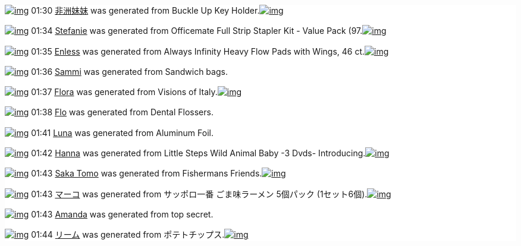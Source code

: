 [![img](http://www.deviantsart.com/1kkandc.png)](http://www.barcodekanojo.com/kanojo/3162996/%E9%9D%9E%E6%B4%B2%E5%A6%B9%E5%A6%B9) 01:30 [非洲妹妹](http://www.barcodekanojo.com/kanojo/3162996/%E9%9D%9E%E6%B4%B2%E5%A6%B9%E5%A6%B9) was generated from Buckle Up Key Holder.[![img](http://www.deviantsart.com/1tjt8uo.jpeg)](http://www.barcodekanojo.com/product_images/barcode/3990328/1338906119/%E6%B0%B4%E7%B3%96%E9%9B%AA%E6%A2%A8.jpg) 

[![img](http://www.deviantsart.com/2gio570.png)](http://www.barcodekanojo.com/kanojo/3162997/Stefanie) 01:34 [Stefanie](http://www.barcodekanojo.com/kanojo/3162997/Stefanie) was generated from Officemate Full Strip Stapler Kit - Value Pack (97.[![img](http://www.deviantsart.com/1erpqou.jpeg)](http://www.barcodekanojo.com/product_images/barcode/5961148/1413995597/Officemate%20Full%20Strip%20Stapler%20Kit%20-%20Value%20Pack%20%2897.jpg) 

[![img](http://www.deviantsart.com/39rti8f.png)](http://www.barcodekanojo.com/kanojo/3162998/Enless) 01:35 [Enless](http://www.barcodekanojo.com/kanojo/3162998/Enless) was generated from Always Infinity Heavy Flow Pads with Wings, 46 ct.[![img](http://www.deviantsart.com/2bvuvfs.jpeg)](http://www.barcodekanojo.com/product_images/barcode/5961149/1413995647/Always%20Infinity%20Heavy%20Flow%20Pads%20with%20Wings%2C%2046%20ct.jpg) 

[![img](http://www.deviantsart.com/1fqemu5.png)](http://www.barcodekanojo.com/kanojo/3162999/Sammi) 01:36 [Sammi](http://www.barcodekanojo.com/kanojo/3162999/Sammi) was generated from Sandwich bags.

[![img](http://www.deviantsart.com/247rk1h.png)](http://www.barcodekanojo.com/kanojo/3163000/Flora) 01:37 [Flora](http://www.barcodekanojo.com/kanojo/3163000/Flora) was generated from Visions of Italy.[![img](http://www.deviantsart.com/2u86aaf.jpeg)](http://www.barcodekanojo.com/product_images/barcode/5961151/1413995818/Visions%20of%20Italy.jpg) 

[![img](http://www.deviantsart.com/2na5fui.png)](http://www.barcodekanojo.com/kanojo/3163001/Flo) 01:38 [Flo](http://www.barcodekanojo.com/kanojo/3163001/Flo) was generated from Dental Flossers.

[![img](http://www.deviantsart.com/jgb0vk.png)](http://www.barcodekanojo.com/kanojo/3163002/Luna) 01:41 [Luna](http://www.barcodekanojo.com/kanojo/3163002/Luna) was generated from Aluminum Foil.

[![img](http://www.deviantsart.com/231v5de.png)](http://www.barcodekanojo.com/kanojo/3163003/Hanna) 01:42 [Hanna](http://www.barcodekanojo.com/kanojo/3163003/Hanna) was generated from Little Steps Wild Animal Baby -3 Dvds- Introducing.[![img](http://www.deviantsart.com/3i2j1bc.jpeg)](http://www.barcodekanojo.com/product_images/barcode/5961154/1413996117/50x50xLittle,P20Steps,P20Wild,P20Animal,P20Baby,P20-3,P20Dvds-,P20Introducing.jpg,qw=88,ah=88.pagespeed.ic.gVjZgfdw8k.jpg) 

[![img](http://www.deviantsart.com/204703u.png)](http://www.barcodekanojo.com/kanojo/3163004/Saka%20Tomo) 01:43 [Saka Tomo](http://www.barcodekanojo.com/kanojo/3163004/Saka%20Tomo) was generated from Fishermans Friends.[![img](http://www.deviantsart.com/3olgi1n.jpeg)](http://www.barcodekanojo.com/product_images/barcode/5961155/1413996141/Fishermans%20Friends.jpg) 

[![img](http://www.deviantsart.com/7v3bvb.png)](http://www.barcodekanojo.com/kanojo/3163005/%E3%83%9E%E3%83%BC%E3%82%B3) 01:43 [マーコ](http://www.barcodekanojo.com/kanojo/3163005/%E3%83%9E%E3%83%BC%E3%82%B3) was generated from サッポロ一番 ごま味ラーメン 5個パック (1セット6個).[![img](http://www.deviantsart.com/11t2qil.jpeg)](http://www.barcodekanojo.com/product_images/barcode/5961156/1413996152/%E3%82%B5%E3%83%83%E3%83%9D%E3%83%AD%E4%B8%80%E7%95%AA%20%E3%81%94%E3%81%BE%E5%91%B3%E3%83%A9%E3%83%BC%E3%83%A1%E3%83%B3%205%E5%80%8B%E3%83%91%E3%83%83%E3%82%AF%20%281%E3%82%BB%E3%83%83%E3%83%886%E5%80%8B%29.jpg) 

[![img](http://www.deviantsart.com/2b8p4nt.png)](http://www.barcodekanojo.com/kanojo/3163006/Amanda) 01:43 [Amanda](http://www.barcodekanojo.com/kanojo/3163006/Amanda) was generated from top secret.

[![img](http://www.deviantsart.com/424bmq.png)](http://www.barcodekanojo.com/kanojo/3163007/%E3%83%AA%E3%83%BC%E3%83%A0) 01:44 [リーム](http://www.barcodekanojo.com/kanojo/3163007/%E3%83%AA%E3%83%BC%E3%83%A0) was generated from ポテトチップス.[![img](http://www.deviantsart.com/17csrfm.jpeg)](http://www.barcodekanojo.com/product_images/barcode/5961158/1413996288/%E3%83%9D%E3%83%86%E3%83%88%E3%83%81%E3%83%83%E3%83%97%E3%82%B9.jpg) 
